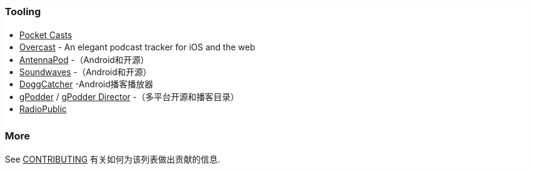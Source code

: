 ### Tooling

* [Pocket Casts](https://www.pocketcasts.com/)
* [Overcast](https://overcast.fm) - An elegant podcast tracker for iOS and the web
* [AntennaPod](http://antennapod.org) -（Android和开源）
* [Soundwaves](https://github.com/bottiger/SoundWaves) -（Android和开源）
* [DoggCatcher](http://www.doggcatcher.com) -Android播客播放器
* [gPodder](https://gpodder.github.io) / [gPodder Director](https://gpodder.net/) -（多平台开源和播客目录）
* [RadioPublic](https://radiopublic.com/)

### More

See [CONTRIBUTING](https://github.com/ayr-ton/awesome-geek-podcasts/blob/master/CONTRIBUTING.md) 有关如何为该列表做出贡献的信息.
